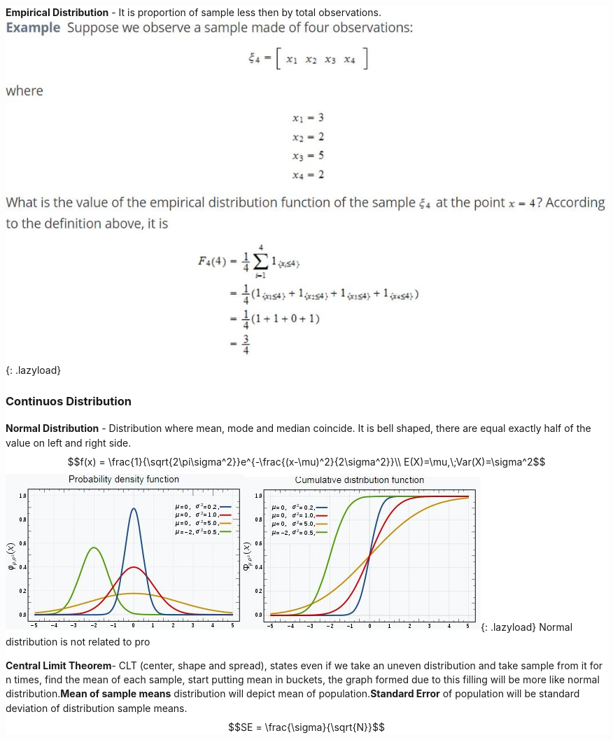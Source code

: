 
**Empirical Distribution** - It is proportion of sample less then by total observations.
![](/assets/2019-06-12-Machine-Learning-Basic-Maths26.JPG){: .lazyload}


### Continuos Distribution

**Normal Distribution** - Distribution where mean, mode and median coincide. It is bell shaped, there are equal exactly half of the value on left and right side. 
$$f(x) = \frac{1}{\sqrt{2\pi\sigma^2}}e^{-\frac{(x-\mu)^2}{2\sigma^2}}\\
E(X)=\mu,\;Var(X)=\sigma^2$$
![](/assets/2019-06-12-Machine-Learning-Basic-Maths16.JPG){: .lazyload}
Normal distribution is not related to pro

**Central Limit Theorem**- CLT (center, shape and spread), states even if we take an uneven distribution and take sample from it for n times, find the mean of each sample, start putting mean in buckets, the graph formed due to this filling will be more like normal distribution.**Mean of sample means** distribution will depict mean of population.**Standard Error** of population will be standard deviation of distribution sample means.
$$SE = \frac{\sigma}{\sqrt{N}}$$
